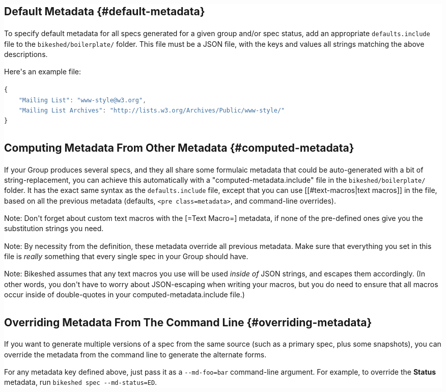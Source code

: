 
Default Metadata {#default-metadata}
------------------------------------

To specify default metadata for all specs generated for a given group and/or spec status,
add an appropriate `defaults.include` file to the `bikeshed/boilerplate/` folder.
This file must be a JSON file,
with the keys and values all strings matching the above descriptions.

Here's an example file:

```js
{
	"Mailing List": "www-style@w3.org",
	"Mailing List Archives": "http://lists.w3.org/Archives/Public/www-style/"
}
```

Computing Metadata From Other Metadata {#computed-metadata}
-----------------------------------------------------------

If your Group produces several specs,
and they all share some formulaic metadata that could be auto-generated with a bit of string-replacement,
you can achieve this automatically with a "computed-metadata.include" file in the `bikeshed/boilerplate/` folder.
It has the exact same syntax as the `defaults.include` file,
except that you can use [[#text-macros|text macros]] in the file,
based on all the previous metadata
(defaults, `<pre class=metadata>`, and command-line overrides).

Note: Don't forget about custom text macros with the [=Text Macro=] metadata,
if none of the pre-defined ones give you the substitution strings you need.

Note: By necessity from the definition,
these metadata override all previous metadata.
Make sure that everything you set in this file
is *really* something that every single spec in your Group should have.

Note: Bikeshed assumes that any text macros you use will be used *inside of* JSON strings,
and escapes them accordingly.
(In other words, you don't have to worry about JSON-escaping when writing your macros,
but you do need to ensure that all macros occur inside of double-quotes in your computed-metadata.include file.)

Overriding Metadata From The Command Line {#overriding-metadata}
----------------------------------------------------------------

If you want to generate multiple versions of a spec from the same source
(such as a primary spec, plus some snapshots),
you can override the metadata from the command line to generate the alternate forms.

For any metadata key defined above,
just pass it as a `--md-foo=bar` command-line argument.
For example, to override the **Status** metadata,
run `bikeshed spec --md-status=ED`.
